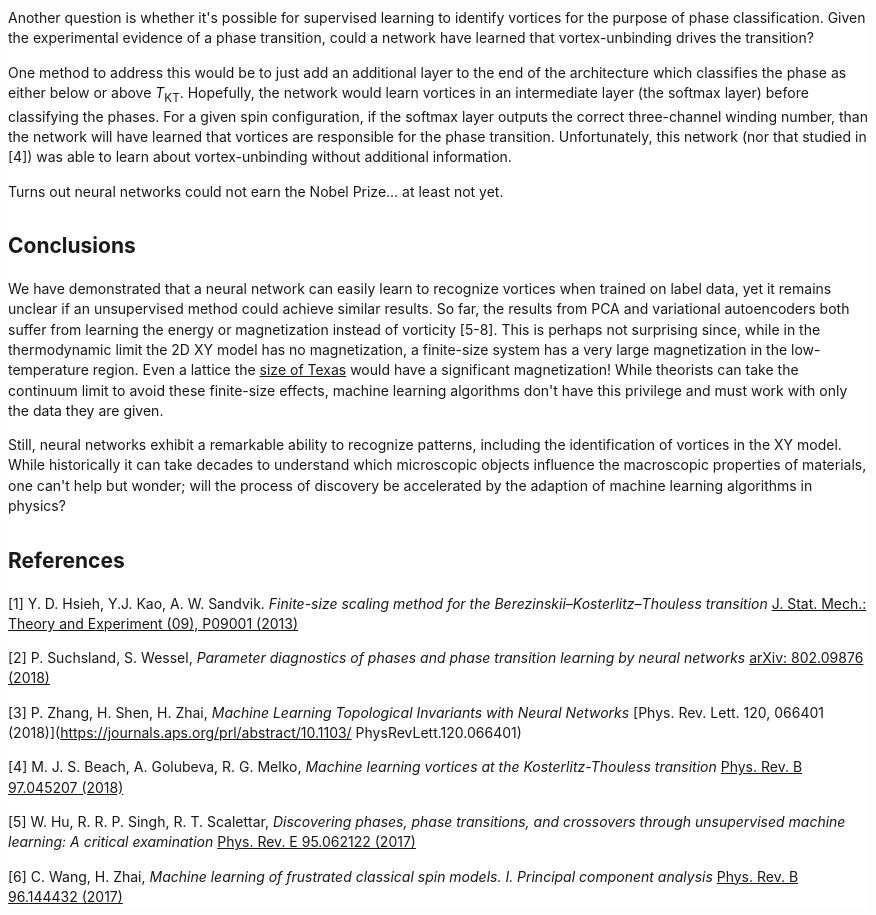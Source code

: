 Another question is whether it's possible for supervised learning to identify vortices for the purpose of phase classification. Given the experimental evidence of a phase transition, could a network have learned that vortex-unbinding drives the transition?

One method to address this would be to just add an additional layer to the end of the architecture which classifies the phase as either below or above $T_{\text{KT}}$. Hopefully, the network would learn vortices in an intermediate layer (the softmax layer) before classifying the phases. For a given spin configuration, if the softmax layer outputs the correct three-channel winding number, than the network will have learned that vortices are responsible for the phase transition. Unfortunately, this network (nor that studied in [4]) was able to learn about vortex-unbinding without additional information.

Turns out neural networks could not earn the Nobel Prize... at least not yet.

## Conclusions

We have demonstrated that a neural network can easily learn to recognize vortices when trained on label data, yet it remains unclear if an unsupervised method could achieve similar results. So far, the results from PCA and variational autoencoders both suffer from learning the energy or magnetization instead of vorticity [5-8]. This is perhaps not surprising since, while in the thermodynamic limit the 2D XY model has no magnetization, a finite-size system has a very large magnetization in the low-temperature region. Even a lattice the [size of Texas](http://discovery.ucl.ac.uk/1466258/) would have a significant magnetization! While theorists can take the continuum limit to avoid these finite-size effects, machine learning algorithms don't have this privilege and must work with only the data they are given.

Still, neural networks exhibit a remarkable ability to recognize patterns, including the identification of vortices in the XY model. While historically it can take decades to understand which microscopic objects influence the macroscopic properties of materials, one can't help but wonder; will the process of discovery be accelerated by the adaption of machine learning algorithms in physics?


## References

[1] Y. D. Hsieh, Y.J. Kao, A. W. Sandvik. *Finite-size scaling method for the Berezinskii–Kosterlitz–Thouless transition* [J. Stat. Mech.: Theory and Experiment (09), P09001 (2013)](http://iopscience.iop.org/article/10.1088/1742-5468/2013/09/P09001/meta)

[2] P. Suchsland, S. Wessel, *Parameter diagnostics of phases and phase transition learning by neural networks* [arXiv: 802.09876 (2018)](https://arxiv.org/abs/1802.09876)

[3] P. Zhang, H. Shen, H. Zhai, *Machine Learning Topological Invariants with Neural Networks* [Phys. Rev. Lett. 120, 066401 (2018)](https://journals.aps.org/prl/abstract/10.1103/
PhysRevLett.120.066401)

[4] M. J. S. Beach, A. Golubeva, R. G. Melko, *Machine learning vortices at the Kosterlitz-Thouless transition* [Phys. Rev. B 97.045207 (2018)](https://journals.aps.org/prb/abstract/10.1103/PhysRevB.97.045207)

[5] W. Hu, R. R. P. Singh, R. T. Scalettar, *Discovering phases, phase transitions, and crossovers through unsupervised machine learning: A critical examination* [Phys. Rev. E 95.062122 (2017)](https://link.aps.org/doi/10.1103/PhysRevE.95.062122)

[6] C. Wang, H. Zhai, *Machine learning of frustrated classical spin models. I. Principal component analysis* [Phys. Rev. B 96.144432 (2017)](https://link.aps.org/doi/10.1103/PhysRevB.96.144432)
